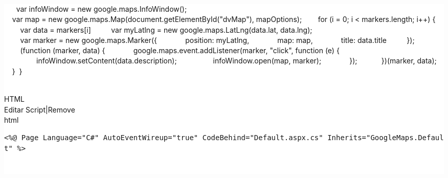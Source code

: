 &nbsp;
&nbsp;&nbsp;&nbsp;&nbsp;<span class="js__statement">var</span>&nbsp;infoWindow&nbsp;=&nbsp;<span class="js__operator">new</span>&nbsp;google.maps.InfoWindow();&nbsp;
&nbsp;&nbsp;&nbsp;&nbsp;<span class="js__statement">var</span>&nbsp;map&nbsp;=&nbsp;<span class="js__operator">new</span>&nbsp;google.maps.Map(document.getElementById(<span class="js__string">&quot;dvMap&quot;</span>),&nbsp;mapOptions);&nbsp;
&nbsp;
&nbsp;&nbsp;&nbsp;&nbsp;<span class="js__statement">for</span>&nbsp;(i&nbsp;=&nbsp;<span class="js__num">0</span>;&nbsp;i&nbsp;&lt;&nbsp;markers.length;&nbsp;i&#43;&#43;)&nbsp;<span class="js__brace">{</span>&nbsp;
&nbsp;&nbsp;&nbsp;&nbsp;&nbsp;&nbsp;&nbsp;&nbsp;<span class="js__statement">var</span>&nbsp;data&nbsp;=&nbsp;markers[i]&nbsp;
&nbsp;&nbsp;&nbsp;&nbsp;&nbsp;&nbsp;&nbsp;&nbsp;<span class="js__statement">var</span>&nbsp;myLatlng&nbsp;=&nbsp;<span class="js__operator">new</span>&nbsp;google.maps.LatLng(data.lat,&nbsp;data.lng);&nbsp;
&nbsp;&nbsp;&nbsp;&nbsp;&nbsp;&nbsp;&nbsp;&nbsp;<span class="js__statement">var</span>&nbsp;marker&nbsp;=&nbsp;<span class="js__operator">new</span>&nbsp;google.maps.Marker(<span class="js__brace">{</span>&nbsp;
&nbsp;&nbsp;&nbsp;&nbsp;&nbsp;&nbsp;&nbsp;&nbsp;&nbsp;&nbsp;&nbsp;&nbsp;position:&nbsp;myLatlng,&nbsp;
&nbsp;&nbsp;&nbsp;&nbsp;&nbsp;&nbsp;&nbsp;&nbsp;&nbsp;&nbsp;&nbsp;&nbsp;map:&nbsp;map,&nbsp;
&nbsp;&nbsp;&nbsp;&nbsp;&nbsp;&nbsp;&nbsp;&nbsp;&nbsp;&nbsp;&nbsp;&nbsp;title:&nbsp;data.title&nbsp;
&nbsp;&nbsp;&nbsp;&nbsp;&nbsp;&nbsp;&nbsp;&nbsp;<span class="js__brace">}</span>);&nbsp;
&nbsp;
&nbsp;&nbsp;&nbsp;&nbsp;&nbsp;&nbsp;&nbsp;&nbsp;(<span class="js__operator">function</span>&nbsp;(marker,&nbsp;data)&nbsp;<span class="js__brace">{</span>&nbsp;
&nbsp;&nbsp;&nbsp;&nbsp;&nbsp;&nbsp;&nbsp;&nbsp;&nbsp;&nbsp;&nbsp;&nbsp;google.maps.event.addListener(marker,&nbsp;<span class="js__string">&quot;click&quot;</span>,&nbsp;<span class="js__operator">function</span>&nbsp;(e)&nbsp;<span class="js__brace">{</span>&nbsp;
&nbsp;&nbsp;&nbsp;&nbsp;&nbsp;&nbsp;&nbsp;&nbsp;&nbsp;&nbsp;&nbsp;&nbsp;&nbsp;&nbsp;&nbsp;&nbsp;infoWindow.setContent(data.description);&nbsp;
&nbsp;&nbsp;&nbsp;&nbsp;&nbsp;&nbsp;&nbsp;&nbsp;&nbsp;&nbsp;&nbsp;&nbsp;&nbsp;&nbsp;&nbsp;&nbsp;infoWindow.open(map,&nbsp;marker);&nbsp;
&nbsp;&nbsp;&nbsp;&nbsp;&nbsp;&nbsp;&nbsp;&nbsp;&nbsp;&nbsp;&nbsp;&nbsp;<span class="js__brace">}</span>);&nbsp;
&nbsp;
&nbsp;&nbsp;&nbsp;&nbsp;&nbsp;&nbsp;&nbsp;&nbsp;<span class="js__brace">}</span>)(marker,&nbsp;data);&nbsp;
&nbsp;&nbsp;&nbsp;&nbsp;<span class="js__brace">}</span>&nbsp;
<span class="js__brace">}</span></pre>
</div>
</div>
</div>
<div class="endscriptcode">&nbsp;
<div class="scriptcode">
<div class="pluginEditHolder" pluginCommand="mceScriptCode">
<div class="title"><span>HTML</span></div>
<div class="pluginLinkHolder"><span class="pluginEditHolderLink">Editar Script</span>|<span class="pluginRemoveHolderLink">Remove</span></div>
<span class="hidden">html</span>
<pre class="hidden">&lt;%@ Page Language=&quot;C#&quot; AutoEventWireup=&quot;true&quot; CodeBehind=&quot;Default.aspx.cs&quot; Inherits=&quot;GoogleMaps.Default&quot; %&gt;
